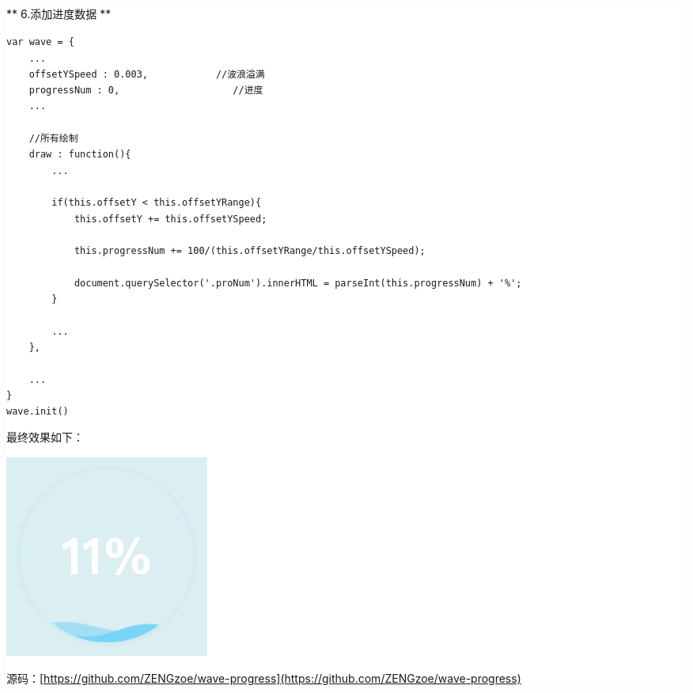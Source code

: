 ** 6.添加进度数据 **

```
var wave = {
    ...
    offsetYSpeed : 0.003,            //波浪溢满
    progressNum : 0,                    //进度
    ...

    //所有绘制
    draw : function(){
        ...

        if(this.offsetY < this.offsetYRange){
            this.offsetY += this.offsetYSpeed;

            this.progressNum += 100/(this.offsetYRange/this.offsetYSpeed);

            document.querySelector('.proNum').innerHTML = parseInt(this.progressNum) + '%';
        }

        ...
    },

    ...
}
wave.init()

```

最终效果如下：

![](2018-08-01-水波纹进度条实现原理/designSketch.gif)

源码：[https://github.com/ZENGzoe/wave-progress](https://github.com/ZENGzoe/wave-progress)











